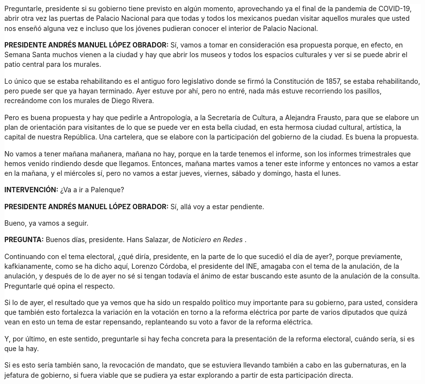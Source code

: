 Preguntarle, presidente si su gobierno tiene previsto en algún momento,
aprovechando ya el final de la pandemia de COVID-19, abrir otra vez las
puertas de Palacio Nacional para que todas y todos los mexicanos puedan
visitar aquellos murales que usted nos enseñó alguna vez e incluso que los
jóvenes pudieran conocer el interior de Palacio Nacional.

**PRESIDENTE ANDRÉS MANUEL LÓPEZ OBRADOR:** Sí, vamos a tomar en consideración
esa propuesta porque, en efecto, en Semana Santa muchos vienen a la ciudad y
hay que abrir los museos y todos los espacios culturales y ver si se puede
abrir el patio central para los murales.

Lo único que se estaba rehabilitando es el antiguo foro legislativo donde se
firmó la Constitución de 1857, se estaba rehabilitando, pero puede ser que ya
hayan terminado. Ayer estuve por ahí, pero no entré, nada más estuve
recorriendo los pasillos, recreándome con los murales de Diego Rivera.

Pero es buena propuesta y hay que pedirle a Antropología, a la Secretaría de
Cultura, a Alejandra Frausto, para que se elabore un plan de orientación para
visitantes de lo que se puede ver en esta bella ciudad, en esta hermosa ciudad
cultural, artística, la capital de nuestra República. Una cartelera, que se
elabore con la participación del gobierno de la ciudad. Es buena la propuesta.

No vamos a tener mañana mañanera, mañana no hay, porque en la tarde tenemos el
informe, son los informes trimestrales que hemos venido rindiendo desde que
llegamos. Entonces, mañana martes vamos a tener este informe y entonces no
vamos a estar en la mañana, y el miércoles sí, pero no vamos a estar jueves,
viernes, sábado y domingo, hasta el lunes.

**INTERVENCIÓN:** ¿Va a ir a Palenque?

**PRESIDENTE ANDRÉS MANUEL LÓPEZ OBRADOR:** Sí, allá voy a estar pendiente.

Bueno, ya vamos a seguir.

**PREGUNTA:** Buenos días, presidente. Hans Salazar, de _Noticiero en Redes_ .

Continuando con el tema electoral, ¿qué diría, presidente, en la parte de lo
que sucedió el día de ayer?, porque previamente, kafkianamente, como se ha
dicho aquí, Lorenzo Córdoba, el presidente del INE, amagaba con el tema de la
anulación, de la anulación, y después de lo de ayer no sé si tengan todavía el
ánimo de estar buscando este asunto de la anulación de la consulta.
Preguntarle qué opina el respecto.

Si lo de ayer, el resultado que ya vemos que ha sido un respaldo político muy
importante para su gobierno, para usted, considera que también esto fortalezca
la variación en la votación en torno a la reforma eléctrica por parte de
varios diputados que quizá vean en esto un tema de estar repensando,
replanteando su voto a favor de la reforma eléctrica.

Y, por último, en este sentido, preguntarle si hay fecha concreta para la
presentación de la reforma electoral, cuándo sería, si es que la hay.

Si es esto sería también sano, la revocación de mandato, que se estuviera
llevando también a cabo en las gubernaturas, en la jefatura de gobierno, si
fuera viable que se pudiera ya estar explorando a partir de esta participación
directa.
